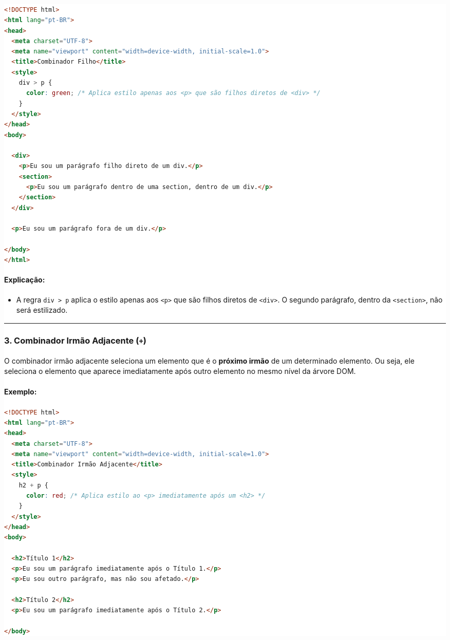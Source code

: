 ```html
<!DOCTYPE html>
<html lang="pt-BR">
<head>
  <meta charset="UTF-8">
  <meta name="viewport" content="width=device-width, initial-scale=1.0">
  <title>Combinador Filho</title>
  <style>
    div > p {
      color: green; /* Aplica estilo apenas aos <p> que são filhos diretos de <div> */
    }
  </style>
</head>
<body>

  <div>
    <p>Eu sou um parágrafo filho direto de um div.</p>
    <section>
      <p>Eu sou um parágrafo dentro de uma section, dentro de um div.</p>
    </section>
  </div>

  <p>Eu sou um parágrafo fora de um div.</p>

</body>
</html>
```

#### Explicação:
- A regra `div > p` aplica o estilo apenas aos `<p>` que são filhos diretos de `<div>`. O segundo parágrafo, dentro da `<section>`, não será estilizado.

---

### 3. **Combinador Irmão Adjacente (`+`)**

O combinador irmão adjacente seleciona um elemento que é o **próximo irmão** de um determinado elemento. Ou seja, ele seleciona o elemento que aparece imediatamente após outro elemento no mesmo nível da árvore DOM.

#### Exemplo:

```html
<!DOCTYPE html>
<html lang="pt-BR">
<head>
  <meta charset="UTF-8">
  <meta name="viewport" content="width=device-width, initial-scale=1.0">
  <title>Combinador Irmão Adjacente</title>
  <style>
    h2 + p {
      color: red; /* Aplica estilo ao <p> imediatamente após um <h2> */
    }
  </style>
</head>
<body>

  <h2>Título 1</h2>
  <p>Eu sou um parágrafo imediatamente após o Título 1.</p>
  <p>Eu sou outro parágrafo, mas não sou afetado.</p>

  <h2>Título 2</h2>
  <p>Eu sou um parágrafo imediatamente após o Título 2.</p>

</body>
```
